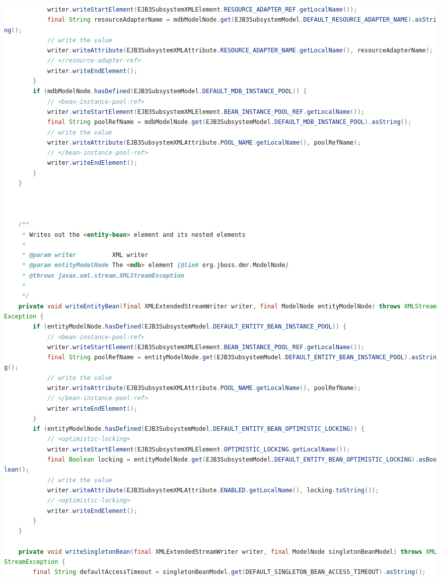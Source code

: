 ```java
            writer.writeStartElement(EJB3SubsystemXMLElement.RESOURCE_ADAPTER_REF.getLocalName());
            final String resourceAdapterName = mdbModelNode.get(EJB3SubsystemModel.DEFAULT_RESOURCE_ADAPTER_NAME).asString();
            // write the value
            writer.writeAttribute(EJB3SubsystemXMLAttribute.RESOURCE_ADAPTER_NAME.getLocalName(), resourceAdapterName);
            // </resource-adapter-ref>
            writer.writeEndElement();
        }
        if (mdbModelNode.hasDefined(EJB3SubsystemModel.DEFAULT_MDB_INSTANCE_POOL)) {
            // <bean-instance-pool-ref>
            writer.writeStartElement(EJB3SubsystemXMLElement.BEAN_INSTANCE_POOL_REF.getLocalName());
            final String poolRefName = mdbModelNode.get(EJB3SubsystemModel.DEFAULT_MDB_INSTANCE_POOL).asString();
            // write the value
            writer.writeAttribute(EJB3SubsystemXMLAttribute.POOL_NAME.getLocalName(), poolRefName);
            // </bean-instance-pool-ref>
            writer.writeEndElement();
        }
    }



    /**
     * Writes out the <entity-bean> element and its nested elements
     *
     * @param writer          XML writer
     * @param entityModelNode The <mdb> element {@link org.jboss.dmr.ModelNode}
     * @throws javax.xml.stream.XMLStreamException
     *
     */
    private void writeEntityBean(final XMLExtendedStreamWriter writer, final ModelNode entityModelNode) throws XMLStreamException {
        if (entityModelNode.hasDefined(EJB3SubsystemModel.DEFAULT_ENTITY_BEAN_INSTANCE_POOL)) {
            // <bean-instance-pool-ref>
            writer.writeStartElement(EJB3SubsystemXMLElement.BEAN_INSTANCE_POOL_REF.getLocalName());
            final String poolRefName = entityModelNode.get(EJB3SubsystemModel.DEFAULT_ENTITY_BEAN_INSTANCE_POOL).asString();
            // write the value
            writer.writeAttribute(EJB3SubsystemXMLAttribute.POOL_NAME.getLocalName(), poolRefName);
            // </bean-instance-pool-ref>
            writer.writeEndElement();
        }
        if (entityModelNode.hasDefined(EJB3SubsystemModel.DEFAULT_ENTITY_BEAN_OPTIMISTIC_LOCKING)) {
            // <optimistic-locking>
            writer.writeStartElement(EJB3SubsystemXMLElement.OPTIMISTIC_LOCKING.getLocalName());
            final Boolean locking = entityModelNode.get(EJB3SubsystemModel.DEFAULT_ENTITY_BEAN_OPTIMISTIC_LOCKING).asBoolean();
            // write the value
            writer.writeAttribute(EJB3SubsystemXMLAttribute.ENABLED.getLocalName(), locking.toString());
            // <optimistic-locking>
            writer.writeEndElement();
        }
    }

    private void writeSingletonBean(final XMLExtendedStreamWriter writer, final ModelNode singletonBeanModel) throws XMLStreamException {
        final String defaultAccessTimeout = singletonBeanModel.get(DEFAULT_SINGLETON_BEAN_ACCESS_TIMEOUT).asString();
```